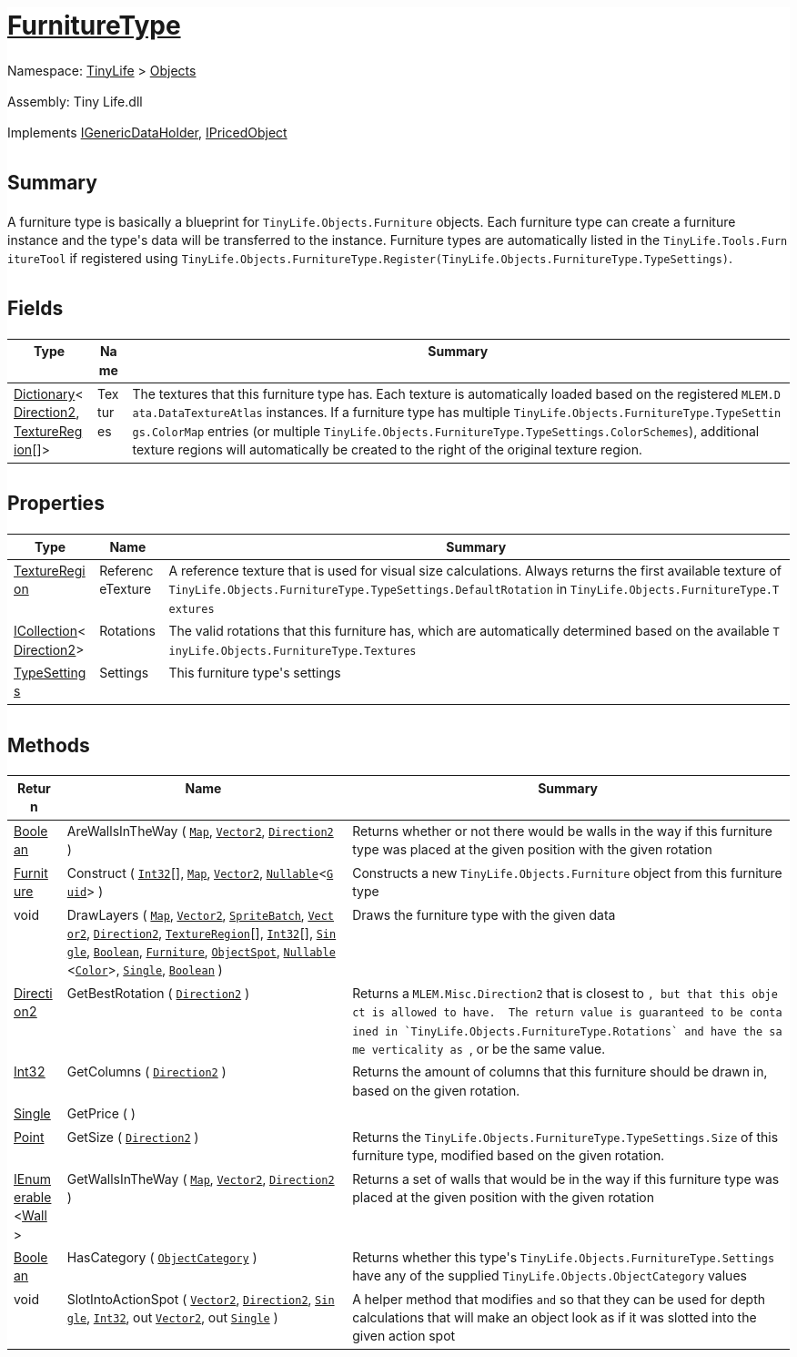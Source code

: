 # [FurnitureType](./FurnitureType.md)

Namespace: [TinyLife]() > [Objects]()

Assembly: Tiny Life.dll

Implements [IGenericDataHolder](./FurnitureType.md), [IPricedObject](./../World/IPricedObject.md)

## Summary
A furniture type is basically a blueprint for `TinyLife.Objects.Furniture` objects.  Each furniture type can create a furniture instance and the type's data will be transferred to the instance.  Furniture types are automatically listed in the `TinyLife.Tools.FurnitureTool` if registered using `TinyLife.Objects.FurnitureType.Register(TinyLife.Objects.FurnitureType.TypeSettings)`.

## Fields

| Type | Name | Summary | 
| --- | --- | --- | 
| [Dictionary](https://docs.microsoft.com/en-us/dotnet/api/System.Collections.Generic.Dictionary-2)\<[Direction2](./FurnitureType.md), [TextureRegion](./FurnitureType.md)[]> | Textures | The textures that this furniture type has.  Each texture is automatically loaded based on the registered `MLEM.Data.DataTextureAtlas` instances.  If a furniture type has multiple `TinyLife.Objects.FurnitureType.TypeSettings.ColorMap` entries (or multiple `TinyLife.Objects.FurnitureType.TypeSettings.ColorSchemes`), additional texture regions will automatically be created to the right of the original texture region. | 


## Properties

| Type | Name | Summary | 
| --- | --- | --- | 
| [TextureRegion](./FurnitureType.md) | ReferenceTexture | A reference texture that is used for visual size calculations. Always returns the first available texture of `TinyLife.Objects.FurnitureType.TypeSettings.DefaultRotation` in `TinyLife.Objects.FurnitureType.Textures` | 
| [ICollection](https://docs.microsoft.com/en-us/dotnet/api/System.Collections.Generic.ICollection-1)\<[Direction2](./FurnitureType.md)> | Rotations | The valid rotations that this furniture has, which are automatically determined based on the available `TinyLife.Objects.FurnitureType.Textures` | 
| [TypeSettings](./FurnitureType.md) | Settings | This furniture type's settings | 


## Methods

| Return | Name | Summary | 
| --- | --- | --- | 
| [Boolean](https://docs.microsoft.com/en-us/dotnet/api/System.Boolean) | AreWallsInTheWay ( [`Map`](./../World/Map.md), [`Vector2`](./FurnitureType.md), [`Direction2`](./FurnitureType.md) ) | Returns whether or not there would be walls in the way if this furniture type was placed at the given position with the given rotation | 
| [Furniture](./Furniture.md) | Construct ( [`Int32`](https://docs.microsoft.com/en-us/dotnet/api/System.Int32)[], [`Map`](./../World/Map.md), [`Vector2`](./FurnitureType.md), [`Nullable`](https://docs.microsoft.com/en-us/dotnet/api/System.Nullable-1)\<[`Guid`](https://docs.microsoft.com/en-us/dotnet/api/System.Guid)> ) | Constructs a new `TinyLife.Objects.Furniture` object from this furniture type | 
| void | DrawLayers ( [`Map`](./../World/Map.md), [`Vector2`](./FurnitureType.md), [`SpriteBatch`](./FurnitureType.md), [`Vector2`](./FurnitureType.md), [`Direction2`](./FurnitureType.md), [`TextureRegion`](./FurnitureType.md)[], [`Int32`](https://docs.microsoft.com/en-us/dotnet/api/System.Int32)[], [`Single`](https://docs.microsoft.com/en-us/dotnet/api/System.Single), [`Boolean`](https://docs.microsoft.com/en-us/dotnet/api/System.Boolean), [`Furniture`](./Furniture.md), [`ObjectSpot`](./ObjectSpot.md), [`Nullable`](https://docs.microsoft.com/en-us/dotnet/api/System.Nullable-1)\<[`Color`](./FurnitureType.md)>, [`Single`](https://docs.microsoft.com/en-us/dotnet/api/System.Single), [`Boolean`](https://docs.microsoft.com/en-us/dotnet/api/System.Boolean) ) | Draws the furniture type with the given data | 
| [Direction2](./FurnitureType.md) | GetBestRotation ( [`Direction2`](./FurnitureType.md) ) | Returns a `MLEM.Misc.Direction2` that is closest to ``, but that this object is allowed to have.  The return value is guaranteed to be contained in `TinyLife.Objects.FurnitureType.Rotations` and have the same verticality as ``, or be the same value. | 
| [Int32](https://docs.microsoft.com/en-us/dotnet/api/System.Int32) | GetColumns ( [`Direction2`](./FurnitureType.md) ) | Returns the amount of columns that this furniture should be drawn in, based on the given rotation. | 
| [Single](https://docs.microsoft.com/en-us/dotnet/api/System.Single) | GetPrice (  ) |  | 
| [Point](./FurnitureType.md) | GetSize ( [`Direction2`](./FurnitureType.md) ) | Returns the `TinyLife.Objects.FurnitureType.TypeSettings.Size` of this furniture type, modified based on the given rotation. | 
| [IEnumerable](https://docs.microsoft.com/en-us/dotnet/api/System.Collections.Generic.IEnumerable-1)\<[Wall](./../World/Wall.md)> | GetWallsInTheWay ( [`Map`](./../World/Map.md), [`Vector2`](./FurnitureType.md), [`Direction2`](./FurnitureType.md) ) | Returns a set of walls that would be in the way if this furniture type was placed at the given position with the given rotation | 
| [Boolean](https://docs.microsoft.com/en-us/dotnet/api/System.Boolean) | HasCategory ( [`ObjectCategory`](./ObjectCategory.md) ) | Returns whether this type's `TinyLife.Objects.FurnitureType.Settings` have any of the supplied `TinyLife.Objects.ObjectCategory` values | 
| void | SlotIntoActionSpot ( [`Vector2`](./FurnitureType.md), [`Direction2`](./FurnitureType.md), [`Single`](https://docs.microsoft.com/en-us/dotnet/api/System.Single), [`Int32`](https://docs.microsoft.com/en-us/dotnet/api/System.Int32), out [`Vector2`](./FurnitureType.md), out [`Single`](https://docs.microsoft.com/en-us/dotnet/api/System.Single) ) | A helper method that modifies `` and `` so that they can be used for depth calculations that will make an object look as if it was slotted into the given action spot | 
